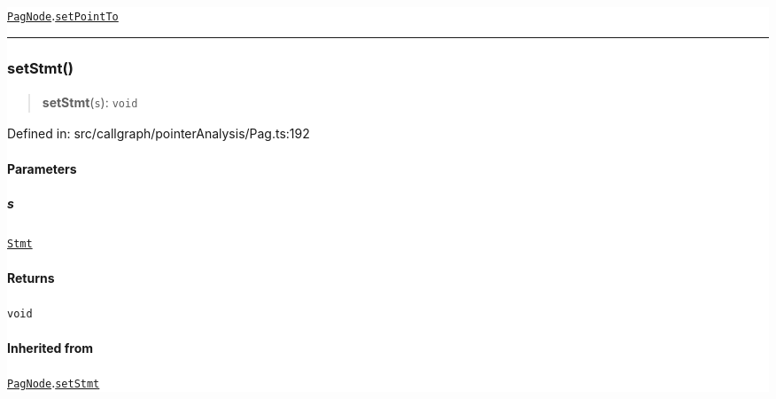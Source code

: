 [`PagNode`](PagNode.md).[`setPointTo`](PagNode.md#setpointto)

***

### setStmt()

> **setStmt**(`s`): `void`

Defined in: src/callgraph/pointerAnalysis/Pag.ts:192

#### Parameters

##### s

[`Stmt`](Stmt.md)

#### Returns

`void`

#### Inherited from

[`PagNode`](PagNode.md).[`setStmt`](PagNode.md#setstmt)
